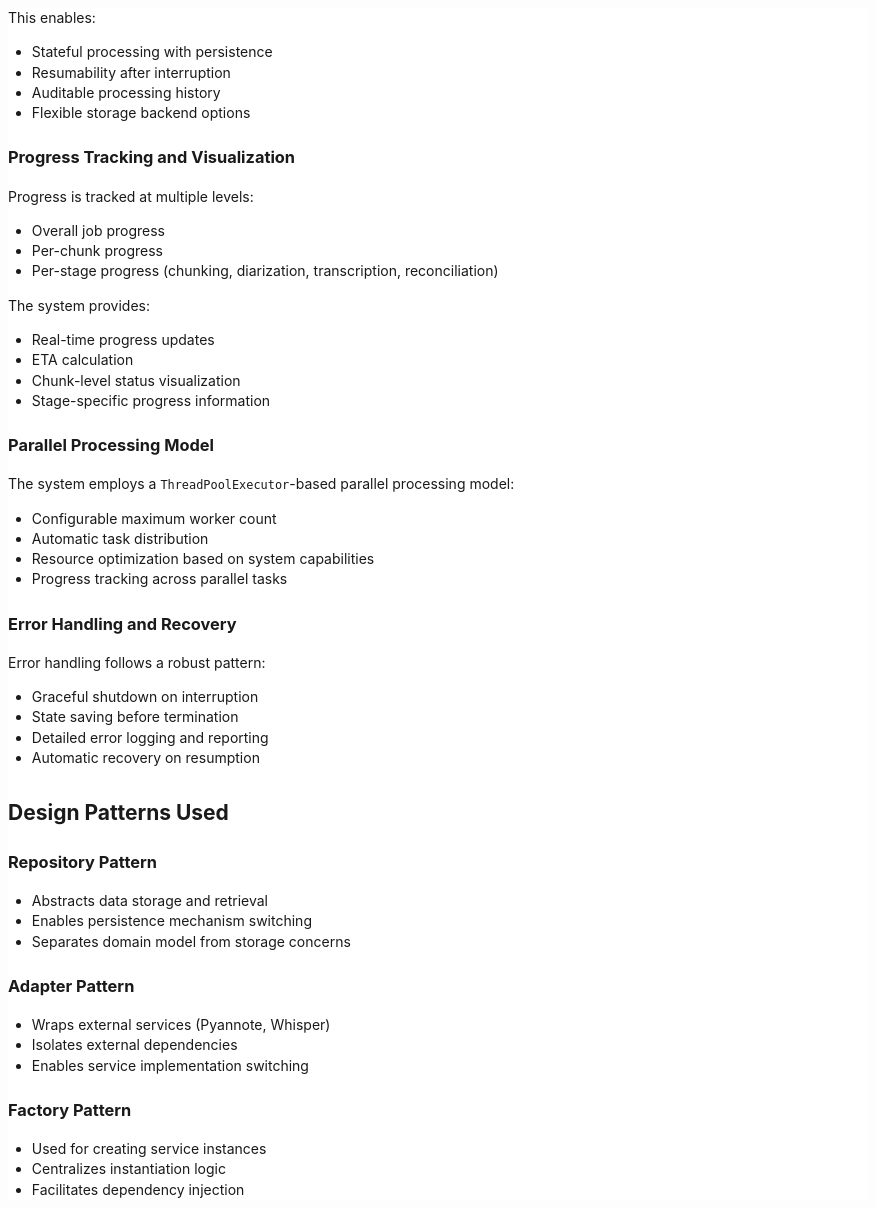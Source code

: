 This enables:
- Stateful processing with persistence
- Resumability after interruption
- Auditable processing history
- Flexible storage backend options

### Progress Tracking and Visualization

Progress is tracked at multiple levels:
- Overall job progress
- Per-chunk progress
- Per-stage progress (chunking, diarization, transcription, reconciliation)

The system provides:
- Real-time progress updates
- ETA calculation
- Chunk-level status visualization
- Stage-specific progress information

### Parallel Processing Model

The system employs a `ThreadPoolExecutor`-based parallel processing model:
- Configurable maximum worker count
- Automatic task distribution
- Resource optimization based on system capabilities
- Progress tracking across parallel tasks

### Error Handling and Recovery

Error handling follows a robust pattern:
- Graceful shutdown on interruption
- State saving before termination
- Detailed error logging and reporting
- Automatic recovery on resumption

## Design Patterns Used

### Repository Pattern
- Abstracts data storage and retrieval
- Enables persistence mechanism switching
- Separates domain model from storage concerns

### Adapter Pattern
- Wraps external services (Pyannote, Whisper)
- Isolates external dependencies
- Enables service implementation switching

### Factory Pattern
- Used for creating service instances
- Centralizes instantiation logic
- Facilitates dependency injection
